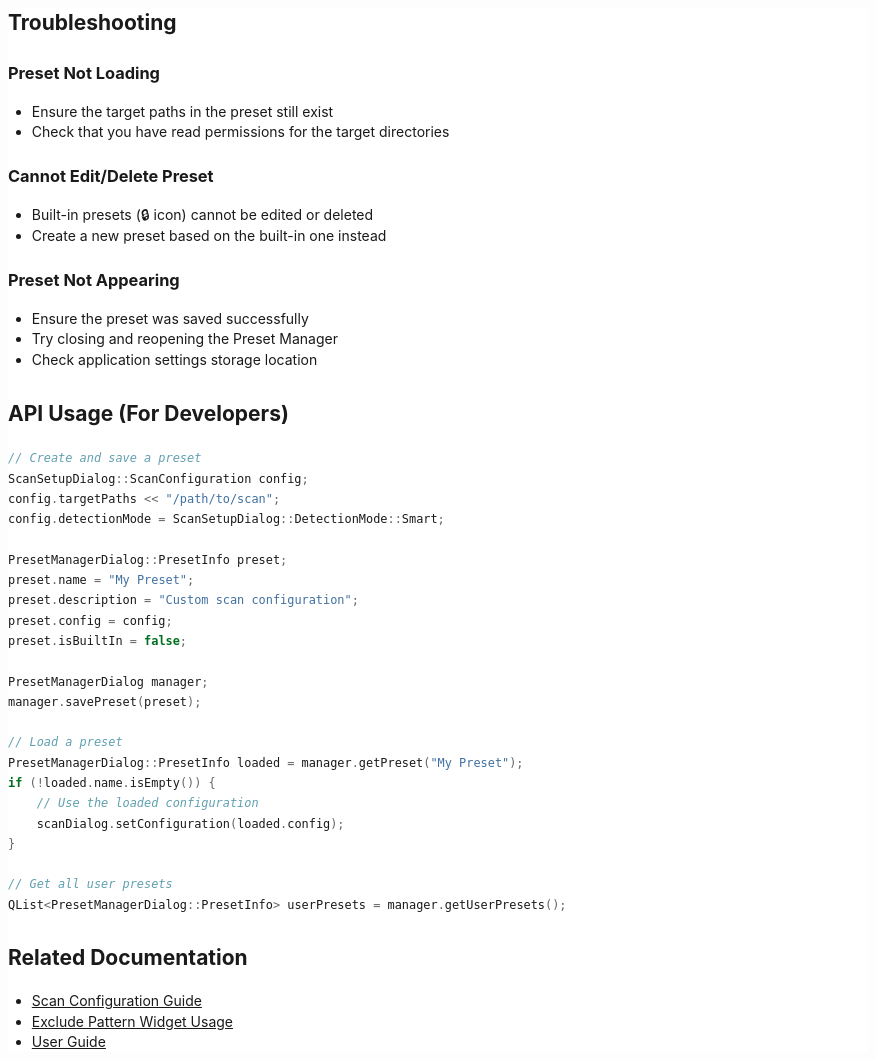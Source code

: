 ## Troubleshooting

### Preset Not Loading
- Ensure the target paths in the preset still exist
- Check that you have read permissions for the target directories

### Cannot Edit/Delete Preset
- Built-in presets (🔒 icon) cannot be edited or deleted
- Create a new preset based on the built-in one instead

### Preset Not Appearing
- Ensure the preset was saved successfully
- Try closing and reopening the Preset Manager
- Check application settings storage location

## API Usage (For Developers)

```cpp
// Create and save a preset
ScanSetupDialog::ScanConfiguration config;
config.targetPaths << "/path/to/scan";
config.detectionMode = ScanSetupDialog::DetectionMode::Smart;

PresetManagerDialog::PresetInfo preset;
preset.name = "My Preset";
preset.description = "Custom scan configuration";
preset.config = config;
preset.isBuiltIn = false;

PresetManagerDialog manager;
manager.savePreset(preset);

// Load a preset
PresetManagerDialog::PresetInfo loaded = manager.getPreset("My Preset");
if (!loaded.name.isEmpty()) {
    // Use the loaded configuration
    scanDialog.setConfiguration(loaded.config);
}

// Get all user presets
QList<PresetManagerDialog::PresetInfo> userPresets = manager.getUserPresets();
```

## Related Documentation
- [Scan Configuration Guide](SCAN_CONFIGURATION.md)
- [Exclude Pattern Widget Usage](EXCLUDE_PATTERN_WIDGET_USAGE.md)
- [User Guide](USER_GUIDE.md)
